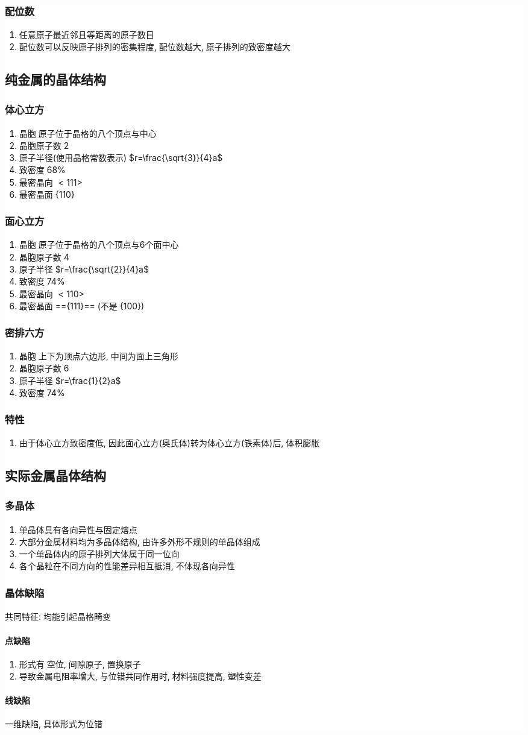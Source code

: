 ### 配位数
1. 任意原子最近邻且等距离的原子数目
2. 配位数可以反映原子排列的密集程度, 配位数越大, 原子排列的致密度越大

## 纯金属的晶体结构
### 体心立方
1. 晶胞 原子位于晶格的八个顶点与中心
2. 晶胞原子数 2
3. 原子半径(使用晶格常数表示) $r=\frac{\sqrt{3}}{4}a$
4. 致密度 68%
5. 最密晶向 $<111>$
6. 最密晶面 $\{110\}$

### 面心立方
1. 晶胞 原子位于晶格的八个顶点与6个面中心
2. 晶胞原子数 4
3. 原子半径 $r=\frac{\sqrt{2}}{4}a$
4. 致密度 74%
5. 最密晶向 $<110>$
6. 最密晶面 ==$\{111\}$== (不是 $\{100\}$)

### 密排六方
1. 晶胞 上下为顶点六边形, 中间为面上三角形
2. 晶胞原子数 6
3. 原子半径 $r=\frac{1}{2}a$
4. 致密度 74%

### 特性
1. 由于体心立方致密度低, 因此面心立方(奥氏体)转为体心立方(铁素体)后, 体积膨胀

## 实际金属晶体结构
### 多晶体
1. 单晶体具有各向异性与固定熔点
2. 大部分金属材料均为多晶体结构, 由许多外形不规则的单晶体组成
3. 一个单晶体内的原子排列大体属于同一位向
4. 各个晶粒在不同方向的性能差异相互抵消, 不体现各向异性

### 晶体缺陷

共同特征: 均能引起晶格畸变

#### 点缺陷
1. 形式有 空位, 间隙原子, 置换原子
2. 导致金属电阻率增大, 与位错共同作用时, 材料强度提高, 塑性变差

#### 线缺陷
一维缺陷, 具体形式为位错
